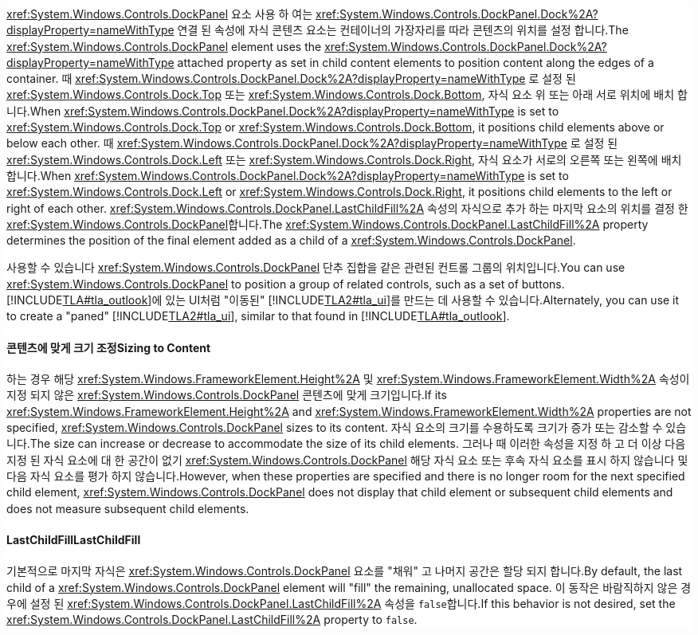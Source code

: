  <span data-ttu-id="b8f5b-217"><xref:System.Windows.Controls.DockPanel> 요소 사용 하 여는 <xref:System.Windows.Controls.DockPanel.Dock%2A?displayProperty=nameWithType> 연결 된 속성에 자식 콘텐츠 요소는 컨테이너의 가장자리를 따라 콘텐츠의 위치를 설정 합니다.</span><span class="sxs-lookup"><span data-stu-id="b8f5b-217">The <xref:System.Windows.Controls.DockPanel> element uses the <xref:System.Windows.Controls.DockPanel.Dock%2A?displayProperty=nameWithType> attached property as set in child content elements to position content along the edges of a container.</span></span> <span data-ttu-id="b8f5b-218">때 <xref:System.Windows.Controls.DockPanel.Dock%2A?displayProperty=nameWithType> 로 설정 된 <xref:System.Windows.Controls.Dock.Top> 또는 <xref:System.Windows.Controls.Dock.Bottom>, 자식 요소 위 또는 아래 서로 위치에 배치 합니다.</span><span class="sxs-lookup"><span data-stu-id="b8f5b-218">When <xref:System.Windows.Controls.DockPanel.Dock%2A?displayProperty=nameWithType> is set to <xref:System.Windows.Controls.Dock.Top> or <xref:System.Windows.Controls.Dock.Bottom>, it positions child elements above or below each other.</span></span> <span data-ttu-id="b8f5b-219">때 <xref:System.Windows.Controls.DockPanel.Dock%2A?displayProperty=nameWithType> 로 설정 된 <xref:System.Windows.Controls.Dock.Left> 또는 <xref:System.Windows.Controls.Dock.Right>, 자식 요소가 서로의 오른쪽 또는 왼쪽에 배치 합니다.</span><span class="sxs-lookup"><span data-stu-id="b8f5b-219">When <xref:System.Windows.Controls.DockPanel.Dock%2A?displayProperty=nameWithType> is set to <xref:System.Windows.Controls.Dock.Left> or <xref:System.Windows.Controls.Dock.Right>, it positions child elements to the left or right of each other.</span></span> <span data-ttu-id="b8f5b-220"><xref:System.Windows.Controls.DockPanel.LastChildFill%2A> 속성의 자식으로 추가 하는 마지막 요소의 위치를 결정 한 <xref:System.Windows.Controls.DockPanel>합니다.</span><span class="sxs-lookup"><span data-stu-id="b8f5b-220">The <xref:System.Windows.Controls.DockPanel.LastChildFill%2A> property determines the position of the final element added as a child of a <xref:System.Windows.Controls.DockPanel>.</span></span>  
  
 <span data-ttu-id="b8f5b-221">사용할 수 있습니다 <xref:System.Windows.Controls.DockPanel> 단추 집합을 같은 관련된 컨트롤 그룹의 위치입니다.</span><span class="sxs-lookup"><span data-stu-id="b8f5b-221">You can use <xref:System.Windows.Controls.DockPanel> to position a group of related controls, such as a set of buttons.</span></span> <span data-ttu-id="b8f5b-222">[!INCLUDE[TLA#tla_outlook](../../../../includes/tlasharptla-outlook-md.md)]에 있는 UI처럼 "이동된" [!INCLUDE[TLA2#tla_ui](../../../../includes/tla2sharptla-ui-md.md)]를 만드는 데 사용할 수 있습니다.</span><span class="sxs-lookup"><span data-stu-id="b8f5b-222">Alternately, you can use it to create a "paned" [!INCLUDE[TLA2#tla_ui](../../../../includes/tla2sharptla-ui-md.md)], similar to that found in [!INCLUDE[TLA#tla_outlook](../../../../includes/tlasharptla-outlook-md.md)].</span></span>  
  
#### <a name="sizing-to-content"></a><span data-ttu-id="b8f5b-223">콘텐츠에 맞게 크기 조정</span><span class="sxs-lookup"><span data-stu-id="b8f5b-223">Sizing to Content</span></span>  
 <span data-ttu-id="b8f5b-224">하는 경우 해당 <xref:System.Windows.FrameworkElement.Height%2A> 및 <xref:System.Windows.FrameworkElement.Width%2A> 속성이 지정 되지 않은 <xref:System.Windows.Controls.DockPanel> 콘텐츠에 맞게 크기입니다.</span><span class="sxs-lookup"><span data-stu-id="b8f5b-224">If its <xref:System.Windows.FrameworkElement.Height%2A> and <xref:System.Windows.FrameworkElement.Width%2A> properties are not specified, <xref:System.Windows.Controls.DockPanel> sizes to its content.</span></span> <span data-ttu-id="b8f5b-225">자식 요소의 크기를 수용하도록 크기가 증가 또는 감소할 수 있습니다.</span><span class="sxs-lookup"><span data-stu-id="b8f5b-225">The size can increase or decrease to accommodate the size of its child elements.</span></span> <span data-ttu-id="b8f5b-226">그러나 때 이러한 속성을 지정 하 고 더 이상 다음 지정 된 자식 요소에 대 한 공간이 없기 <xref:System.Windows.Controls.DockPanel> 해당 자식 요소 또는 후속 자식 요소를 표시 하지 않습니다 및 다음 자식 요소를 평가 하지 않습니다.</span><span class="sxs-lookup"><span data-stu-id="b8f5b-226">However, when these properties are specified and there is no longer room for the next specified child element, <xref:System.Windows.Controls.DockPanel> does not display that child element or subsequent child elements and does not measure subsequent child elements.</span></span>  
  
#### <a name="lastchildfill"></a><span data-ttu-id="b8f5b-227">LastChildFill</span><span class="sxs-lookup"><span data-stu-id="b8f5b-227">LastChildFill</span></span>  
 <span data-ttu-id="b8f5b-228">기본적으로 마지막 자식은 <xref:System.Windows.Controls.DockPanel> 요소를 "채워" 고 나머지 공간은 할당 되지 합니다.</span><span class="sxs-lookup"><span data-stu-id="b8f5b-228">By default, the last child of a <xref:System.Windows.Controls.DockPanel> element will "fill" the remaining, unallocated space.</span></span> <span data-ttu-id="b8f5b-229">이 동작은 바람직하지 않은 경우에 설정 된 <xref:System.Windows.Controls.DockPanel.LastChildFill%2A> 속성을 `false`합니다.</span><span class="sxs-lookup"><span data-stu-id="b8f5b-229">If this behavior is not desired, set the <xref:System.Windows.Controls.DockPanel.LastChildFill%2A> property to `false`.</span></span>  
  